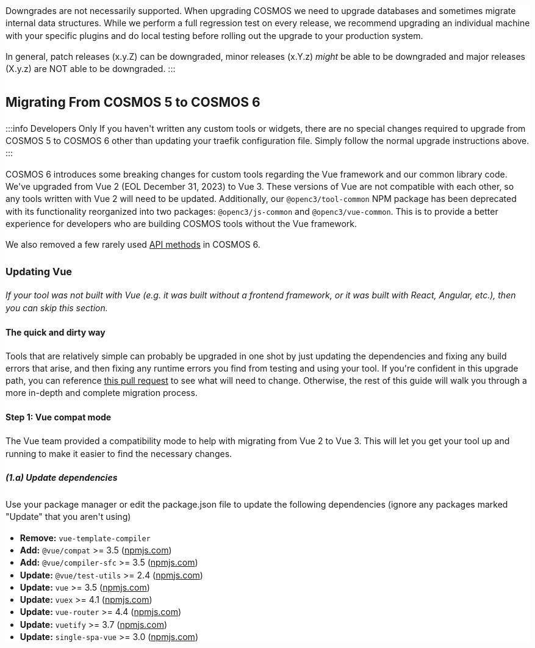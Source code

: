 Downgrades are not necessarily supported. When upgrading COSMOS we need to upgrade databases and sometimes migrate internal data structures. While we perform a full regression test on every release, we recommend upgrading an individual machine with your specific plugins and do local testing before rolling out the upgrade to your production system.

In general, patch releases (x.y.Z) can be downgraded, minor releases (x.Y.z) _might_ be able to be downgraded and major releases (X.y.z) are NOT able to be downgraded.
:::

## Migrating From COSMOS 5 to COSMOS 6

:::info Developers Only
If you haven't written any custom tools or widgets, there are no special changes required to upgrade from COSMOS 5 to COSMOS 6 other than updating your traefik configuration file. Simply follow the normal upgrade instructions above.
:::

COSMOS 6 introduces some breaking changes for custom tools regarding the Vue framework and our common library code. We've upgraded from Vue 2 (EOL December 31, 2023) to Vue 3. These versions of Vue are not compatible with each other, so any tools written with Vue 2 will need to be updated. Additionally, our `@openc3/tool-common` NPM package has been deprecated with its functionality reorganized into two packages: `@openc3/js-common` and `@openc3/vue-common`. This is to provide a better experience for developers who are building COSMOS tools without the Vue framework.

We also removed a few rarely used [API methods](../guides/scripting-api#migration-from-cosmos-v5-to-v6) in COSMOS 6.

### Updating Vue

_If your tool was not built with Vue (e.g. it was built without a frontend framework, or it was built with React, Angular, etc.), then you can skip this section._

#### The quick and dirty way

Tools that are relatively simple can probably be upgraded in one shot by just updating the dependencies and fixing any build errors that arise, and then fixing any runtime errors you find from testing and using your tool. If you're confident in this upgrade path, you can reference [this pull request](https://github.com/OpenC3/cosmos/pull/1747) to see what will need to change. Otherwise, the rest of this guide will walk you through a more in-depth and complete migration process.

#### Step 1: Vue compat mode

The Vue team provided a compatibility mode to help with migrating from Vue 2 to Vue 3. This will let you get your tool up and running to make it easier to find the necessary changes.

##### (1.a) Update dependencies

Use your package manager or edit the package.json file to update the following dependencies (ignore any packages marked "Update" that you aren't using)

- **Remove:** `vue-template-compiler`
- **Add:** `@vue/compat` >= 3.5 ([npmjs.com](https://www.npmjs.com/package/@vue/compat))
- **Add:** `@vue/compiler-sfc` >= 3.5 ([npmjs.com](https://www.npmjs.com/package/@vue/compiler-sfc))
- **Update:** `@vue/test-utils` >= 2.4 ([npmjs.com](https://www.npmjs.com/package/@vue/compiler-sfc))
- **Update:** `vue` >= 3.5 ([npmjs.com](https://www.npmjs.com/package/vue))
- **Update:** `vuex` >= 4.1 ([npmjs.com](https://www.npmjs.com/package/vuex))
- **Update:** `vue-router` >= 4.4 ([npmjs.com](https://www.npmjs.com/package/vue-router))
- **Update:** `vuetify` >= 3.7 ([npmjs.com](https://www.npmjs.com/package/vuetify))
- **Update:** `single-spa-vue` >= 3.0 ([npmjs.com](https://www.npmjs.com/package/single-spa-vue))
